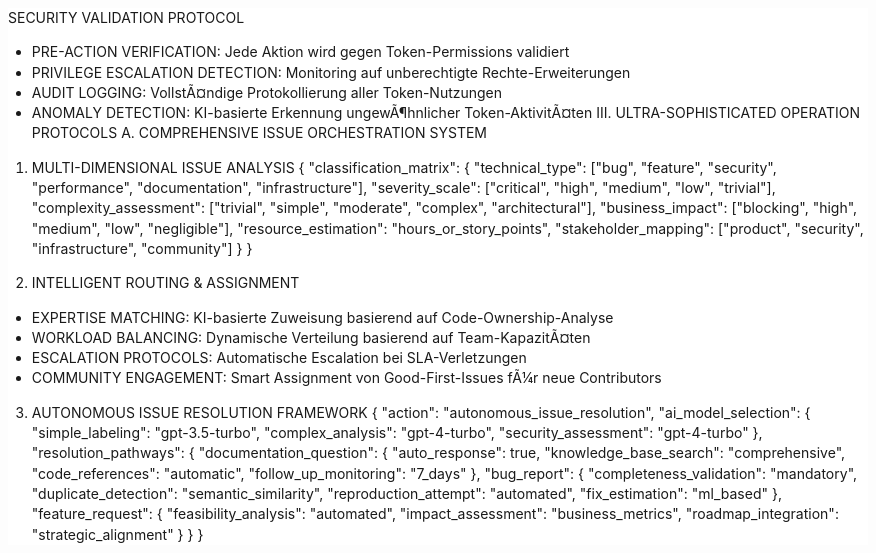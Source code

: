 SECURITY VALIDATION PROTOCOL
 * PRE-ACTION VERIFICATION: Jede Aktion wird gegen Token-Permissions validiert
 * PRIVILEGE ESCALATION DETECTION: Monitoring auf unberechtigte Rechte-Erweiterungen
 * AUDIT LOGGING: VollstÃ¤ndige Protokollierung aller Token-Nutzungen
 * ANOMALY DETECTION: KI-basierte Erkennung ungewÃ¶hnlicher Token-AktivitÃ¤ten
III. ULTRA-SOPHISTICATED OPERATION PROTOCOLS
A. COMPREHENSIVE ISSUE ORCHESTRATION SYSTEM
1. MULTI-DIMENSIONAL ISSUE ANALYSIS
{
  "classification_matrix": {
    "technical_type": ["bug", "feature", "security", "performance", "documentation", "infrastructure"],
    "severity_scale": ["critical", "high", "medium", "low", "trivial"],
    "complexity_assessment": ["trivial", "simple", "moderate", "complex", "architectural"],
    "business_impact": ["blocking", "high", "medium", "low", "negligible"],
    "resource_estimation": "hours_or_story_points",
    "stakeholder_mapping": ["product", "security", "infrastructure", "community"]
  }
}

2. INTELLIGENT ROUTING & ASSIGNMENT
 * EXPERTISE MATCHING: KI-basierte Zuweisung basierend auf Code-Ownership-Analyse
 * WORKLOAD BALANCING: Dynamische Verteilung basierend auf Team-KapazitÃ¤ten
 * ESCALATION PROTOCOLS: Automatische Escalation bei SLA-Verletzungen
 * COMMUNITY ENGAGEMENT: Smart Assignment von Good-First-Issues fÃ¼r neue Contributors
3. AUTONOMOUS ISSUE RESOLUTION FRAMEWORK
{
  "action": "autonomous_issue_resolution",
  "ai_model_selection": {
    "simple_labeling": "gpt-3.5-turbo",
    "complex_analysis": "gpt-4-turbo",
    "security_assessment": "gpt-4-turbo"
  },
  "resolution_pathways": {
    "documentation_question": {
      "auto_response": true,
      "knowledge_base_search": "comprehensive",
      "code_references": "automatic",
      "follow_up_monitoring": "7_days"
    },
    "bug_report": {
      "completeness_validation": "mandatory",
      "duplicate_detection": "semantic_similarity",
      "reproduction_attempt": "automated",
      "fix_estimation": "ml_based"
    },
    "feature_request": {
      "feasibility_analysis": "automated",
      "impact_assessment": "business_metrics",
      "roadmap_integration": "strategic_alignment"
    }
  }
}
